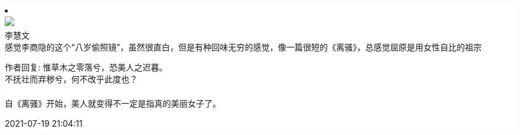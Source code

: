 </div>
</li>
<li>
<div class="_2sjJGcOH_0"><img src="https://thirdwx.qlogo.cn/mmopen/vi_32/MpF5Hia4Qwibdice7Qibk3iamUVZY3KglCymK67n5YEvZjX8GbFY1J2f1RGTbNibpnvicxYZGoJL7oicfbpBIfWTCe7Gbw/132"
  class="_3FLYR4bF_0">
<div class="_36ChpWj4_0">
  <div class="_2zFoi7sd_0"><span>李慧文</span>
  </div>
  <div class="_2_QraFYR_0">感觉李商隐的这个“八岁偷照镜”，虽然很直白，但是有种回味无穷的感觉，像一篇很短的《离骚》，总感觉屈原是用女性自比的祖宗</div>
  <div class="_10o3OAxT_0">
    <p class="_3KxQPN3V_0">作者回复: 惟草木之零落兮，恐美人之迟暮。<br>不抚壮而弃秽兮，何不改乎此度也？<br><br>自《离骚》开始，美人就变得不一定是指真的美丽女子了。</p>
  </div>
  <div class="_3klNVc4Z_0">
    <div class="_3Hkula0k_0">2021-07-19 21:04:11</div>
  </div>
</div>
</div>
</li>
</ul>